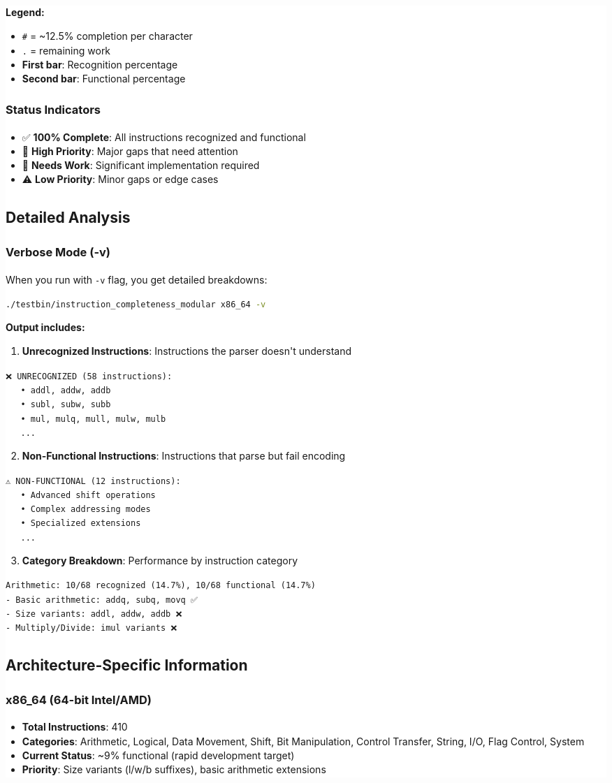 **Legend:**
- `#` = ~12.5% completion per character
- `.` = remaining work
- **First bar**: Recognition percentage
- **Second bar**: Functional percentage

### Status Indicators

- ✅ **100% Complete**: All instructions recognized and functional
- 🎯 **High Priority**: Major gaps that need attention
- 🔧 **Needs Work**: Significant implementation required
- ⚠️ **Low Priority**: Minor gaps or edge cases

## Detailed Analysis

### Verbose Mode (-v)

When you run with `-v` flag, you get detailed breakdowns:

```bash
./testbin/instruction_completeness_modular x86_64 -v
```

**Output includes:**

1. **Unrecognized Instructions**: Instructions the parser doesn't understand
```
❌ UNRECOGNIZED (58 instructions):
   • addl, addw, addb
   • subl, subw, subb
   • mul, mulq, mull, mulw, mulb
   ...
```

2. **Non-Functional Instructions**: Instructions that parse but fail encoding
```
⚠️ NON-FUNCTIONAL (12 instructions):
   • Advanced shift operations
   • Complex addressing modes
   • Specialized extensions
   ...
```

3. **Category Breakdown**: Performance by instruction category
```
Arithmetic: 10/68 recognized (14.7%), 10/68 functional (14.7%)
- Basic arithmetic: addq, subq, movq ✅
- Size variants: addl, addw, addb ❌
- Multiply/Divide: imul variants ❌
```

## Architecture-Specific Information

### x86_64 (64-bit Intel/AMD)
- **Total Instructions**: 410
- **Categories**: Arithmetic, Logical, Data Movement, Shift, Bit Manipulation, Control Transfer, String, I/O, Flag Control, System
- **Current Status**: ~9% functional (rapid development target)
- **Priority**: Size variants (l/w/b suffixes), basic arithmetic extensions
